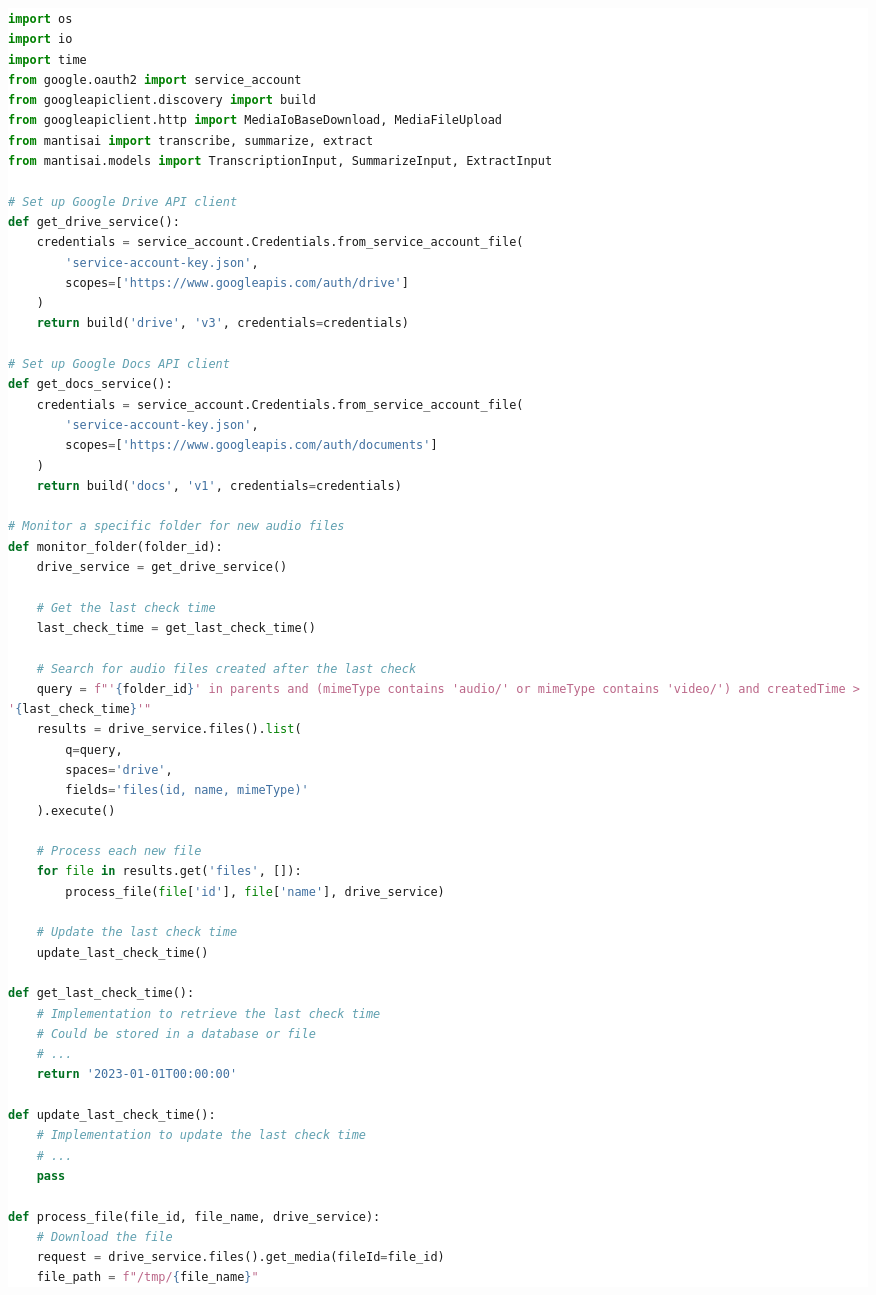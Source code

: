 ```python
import os
import io
import time
from google.oauth2 import service_account
from googleapiclient.discovery import build
from googleapiclient.http import MediaIoBaseDownload, MediaFileUpload
from mantisai import transcribe, summarize, extract
from mantisai.models import TranscriptionInput, SummarizeInput, ExtractInput

# Set up Google Drive API client
def get_drive_service():
    credentials = service_account.Credentials.from_service_account_file(
        'service-account-key.json',
        scopes=['https://www.googleapis.com/auth/drive']
    )
    return build('drive', 'v3', credentials=credentials)

# Set up Google Docs API client
def get_docs_service():
    credentials = service_account.Credentials.from_service_account_file(
        'service-account-key.json',
        scopes=['https://www.googleapis.com/auth/documents']
    )
    return build('docs', 'v1', credentials=credentials)

# Monitor a specific folder for new audio files
def monitor_folder(folder_id):
    drive_service = get_drive_service()
    
    # Get the last check time
    last_check_time = get_last_check_time()
    
    # Search for audio files created after the last check
    query = f"'{folder_id}' in parents and (mimeType contains 'audio/' or mimeType contains 'video/') and createdTime > '{last_check_time}'"
    results = drive_service.files().list(
        q=query,
        spaces='drive',
        fields='files(id, name, mimeType)'
    ).execute()
    
    # Process each new file
    for file in results.get('files', []):
        process_file(file['id'], file['name'], drive_service)
    
    # Update the last check time
    update_last_check_time()

def get_last_check_time():
    # Implementation to retrieve the last check time
    # Could be stored in a database or file
    # ...
    return '2023-01-01T00:00:00'

def update_last_check_time():
    # Implementation to update the last check time
    # ...
    pass

def process_file(file_id, file_name, drive_service):
    # Download the file
    request = drive_service.files().get_media(fileId=file_id)
    file_path = f"/tmp/{file_name}"
```